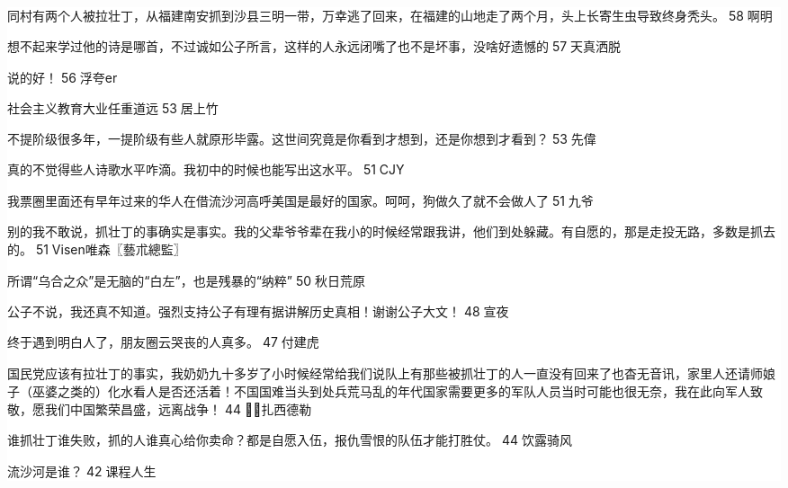  同村有两个人被拉壮丁，从福建南安抓到沙县三明一带，万幸逃了回来，在福建的山地走了两个月，头上长寄生虫导致终身秃头。
 58
啊明

 想不起来学过他的诗是哪首，不过诚如公子所言，这样的人永远闭嘴了也不是坏事，没啥好遗憾的
 57
天真洒脱

 说的好！
 56
浮夸er

 社会主义教育大业任重道远
 53
居上竹

 不提阶级很多年，一提阶级有些人就原形毕露。这世间究竟是你看到才想到，还是你想到才看到？
 53
先偉

 真的不觉得些人诗歌水平咋滴。我初中的时候也能写出这水平。
 51
CJY

 我票圈里面还有早年过来的华人在借流沙河高呼美国是最好的国家。呵呵，狗做久了就不会做人了
 51
九爷

 别的我不敢说，抓壮丁的事确实是事实。我的父辈爷爷辈在我小的时候经常跟我讲，他们到处躲藏。有自愿的，那是走投无路，多数是抓去的。
 51
Visen唯森〖藝朮總監〗

 所谓“乌合之众”是无脑的“白左”，也是残暴的“纳粹”
 50
秋日荒原

 公子不说，我还真不知道。强烈支持公子有理有据讲解历史真相！谢谢公子大文！
 48
宣夜

 终于遇到明白人了，朋友圈云哭丧的人真多。
 47
付建虎

 国民党应该有拉壮丁的事实，我奶奶九十多岁了小时候经常给我们说队上有那些被抓壮丁的人一直没有回来了也杳无音讯，家里人还请师娘子（巫婆之类的）化水看人是否还活着！不国国难当头到处兵荒马乱的年代国家需要更多的军队人员当时可能也很无奈，我在此向军人致敬，愿我们中国繁荣昌盛，远离战争！
 44
扎西德勒

 谁抓壮丁谁失败，抓的人谁真心给你卖命？都是自愿入伍，报仇雪恨的队伍才能打胜仗。
 44
饮露骑风

 流沙河是谁？
 42
课程人生
